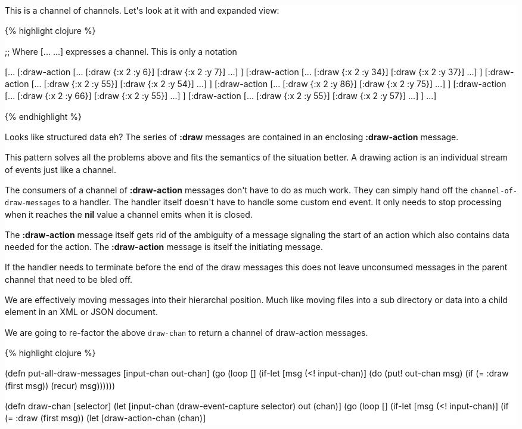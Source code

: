 This is a channel of channels. Let's look at it with and expanded view:

{% highlight clojure %}

;; Where [... ...] expresses a channel. This is only a notation 

[... [:draw-action [... [:draw {:x 2 :y 6}] 
                        [:draw {:x 2 :y 7}]  ...] ]
     [:draw-action [... [:draw {:x 2 :y 34}] 
                        [:draw {:x 2 :y 37}]  ...] ]
     [:draw-action [... [:draw {:x 2 :y 55}] 
                        [:draw {:x 2 :y 54}]  ...] ]
     [:draw-action [... [:draw {:x 2 :y 86}] 
                        [:draw {:x 2 :y 75}]  ...] ]
     [:draw-action [... [:draw {:x 2 :y 66}] 
                        [:draw {:x 2 :y 55}]  ...] ]
     [:draw-action [... [:draw {:x 2 :y 55}] 
                        [:draw {:x 2 :y 57}]  ...] ] ...]

{% endhighlight %}

Looks like structured data eh? The series of **:draw** messages are
contained in an enclosing **:draw-action** message.

This pattern solves all the problems above and fits the semantics of
the situation better.  A drawing action is an individual stream of
events just like a channel.

The consumers of a channel of **:draw-action** messages don't have to
do as much work. They can simply hand off the
<code>channel-of-draw-messages</code> to a handler. The handler itself
doesn't have to handle some custom end event.  It only needs to stop
processing when it reaches the **nil** value a channel emits when it is
closed.

The **:draw-action** message itself gets rid of the ambiguity of a
message signaling the start of an action which also contains data
needed for the action.  The **:draw-action** message is itself the
initiating message.

If the handler needs to terminate before the end of the draw messages
this does not leave unconsumed messages in the parent channel that
need to be bled off.

We are effectively moving messages into their hierarchal
position. Much like moving files into a sub directory or data into a
child element in an XML or JSON document.

We are going to re-factor the above <code>draw-chan</code> to return
a channel of draw-action messages.

{% highlight clojure %}

(defn put-all-draw-messages [input-chan out-chan]
  (go (loop []
        (if-let [msg (<! input-chan)]
          (do
            (put! out-chan msg)
            (if (= :draw (first msg))
              (recur)
              msg))))))

(defn draw-chan [selector]
  (let [input-chan (draw-event-capture selector)
        out (chan)]
    (go
     (loop []
       (if-let [msg (<! input-chan)]
         (if (= :draw (first msg))
           (let [draw-action-chan (chan)]